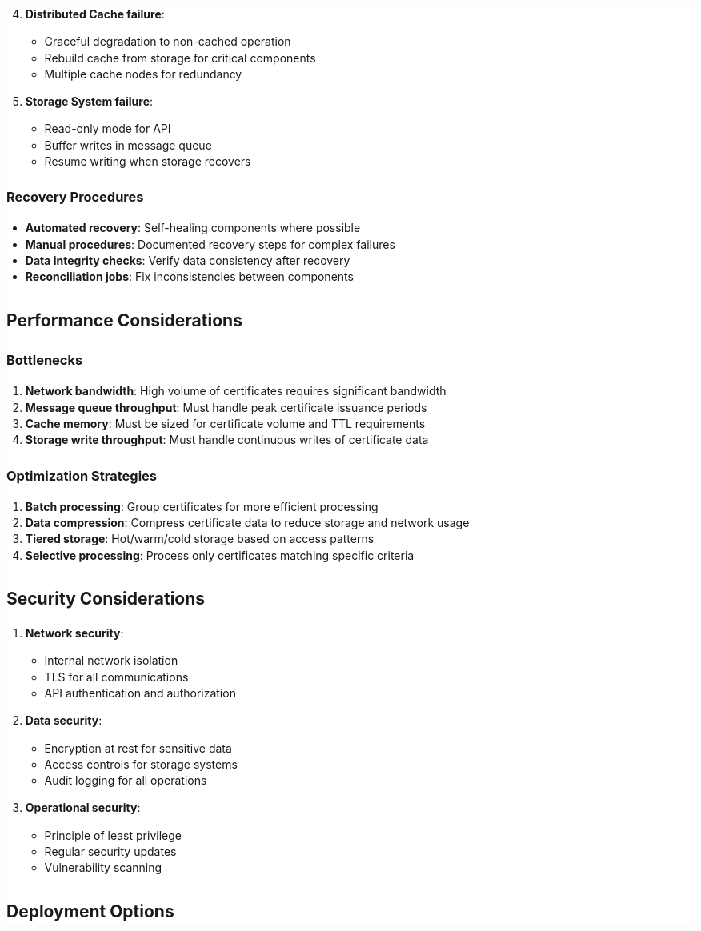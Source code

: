 4. **Distributed Cache failure**:
   - Graceful degradation to non-cached operation
   - Rebuild cache from storage for critical components
   - Multiple cache nodes for redundancy

5. **Storage System failure**:
   - Read-only mode for API
   - Buffer writes in message queue
   - Resume writing when storage recovers

### Recovery Procedures

- **Automated recovery**: Self-healing components where possible
- **Manual procedures**: Documented recovery steps for complex failures
- **Data integrity checks**: Verify data consistency after recovery
- **Reconciliation jobs**: Fix inconsistencies between components

## Performance Considerations

### Bottlenecks

1. **Network bandwidth**: High volume of certificates requires significant bandwidth
2. **Message queue throughput**: Must handle peak certificate issuance periods
3. **Cache memory**: Must be sized for certificate volume and TTL requirements
4. **Storage write throughput**: Must handle continuous writes of certificate data

### Optimization Strategies

1. **Batch processing**: Group certificates for more efficient processing
2. **Data compression**: Compress certificate data to reduce storage and network usage
3. **Tiered storage**: Hot/warm/cold storage based on access patterns
4. **Selective processing**: Process only certificates matching specific criteria

## Security Considerations

1. **Network security**:
   - Internal network isolation
   - TLS for all communications
   - API authentication and authorization

2. **Data security**:
   - Encryption at rest for sensitive data
   - Access controls for storage systems
   - Audit logging for all operations

3. **Operational security**:
   - Principle of least privilege
   - Regular security updates
   - Vulnerability scanning

## Deployment Options

